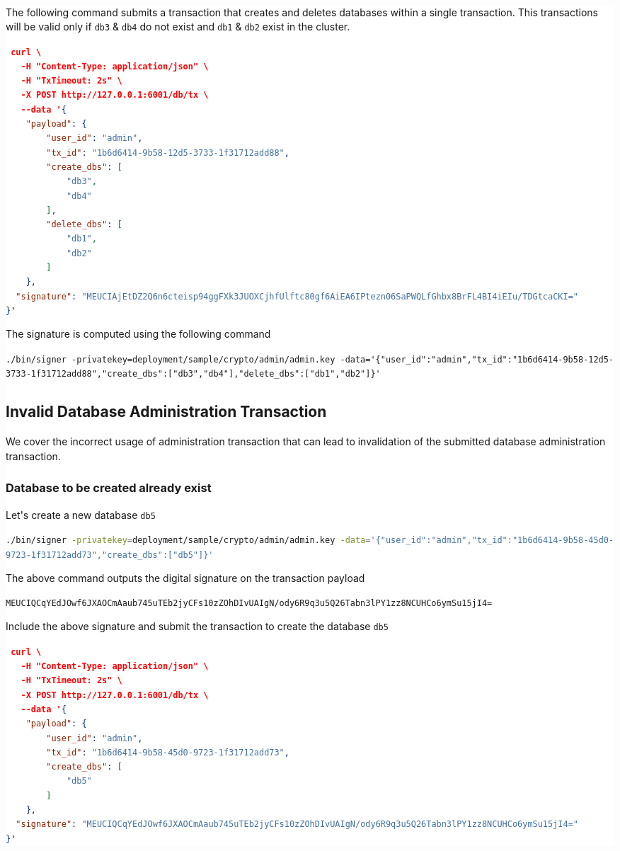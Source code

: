 The following command submits a transaction that creates and deletes databases within a single transaction.
This transactions will be valid only if `db3` & `db4` do not exist and `db1` & `db2` exist in the cluster.
```json
 curl \
   -H "Content-Type: application/json" \
   -H "TxTimeout: 2s" \
   -X POST http://127.0.0.1:6001/db/tx \
   --data '{
    "payload": {
        "user_id": "admin",
        "tx_id": "1b6d6414-9b58-12d5-3733-1f31712add88",
        "create_dbs": [
            "db3",
            "db4"
        ],
        "delete_dbs": [
            "db1",
            "db2"
        ]
    },
  "signature": "MEUCIAjEtDZ2Q6n6cteisp94ggFXk3JUOXCjhfUlftc80gf6AiEA6IPtezn06SaPWQLfGhbx8BrFL4BI4iEIu/TDGtcaCKI="
}'
```
The signature is computed using the following command
```
./bin/signer -privatekey=deployment/sample/crypto/admin/admin.key -data='{"user_id":"admin","tx_id":"1b6d6414-9b58-12d5-3733-1f31712add88","create_dbs":["db3","db4"],"delete_dbs":["db1","db2"]}'
```

## Invalid Database Administration Transaction

We cover the incorrect usage of administration transaction that can lead to invalidation of the submitted database administration transaction.

### Database to be created already exist

Let's create a new database `db5`
```sh
./bin/signer -privatekey=deployment/sample/crypto/admin/admin.key -data='{"user_id":"admin","tx_id":"1b6d6414-9b58-45d0-9723-1f31712add73","create_dbs":["db5"]}'
```
The above command outputs the digital signature on the transaction payload
```
MEUCIQCqYEdJOwf6JXAOCmAaub745uTEb2jyCFs10zZOhDIvUAIgN/ody6R9q3u5Q26Tabn3lPY1zz8NCUHCo6ymSu15jI4=
```
Include the above signature and submit the transaction to create the database `db5`
```json
 curl \
   -H "Content-Type: application/json" \
   -H "TxTimeout: 2s" \
   -X POST http://127.0.0.1:6001/db/tx \
   --data '{
    "payload": {
		"user_id": "admin",
		"tx_id": "1b6d6414-9b58-45d0-9723-1f31712add73",
		"create_dbs": [
			"db5"
		]
	},
  "signature": "MEUCIQCqYEdJOwf6JXAOCmAaub745uTEb2jyCFs10zZOhDIvUAIgN/ody6R9q3u5Q26Tabn3lPY1zz8NCUHCo6ymSu15jI4="
}'
```